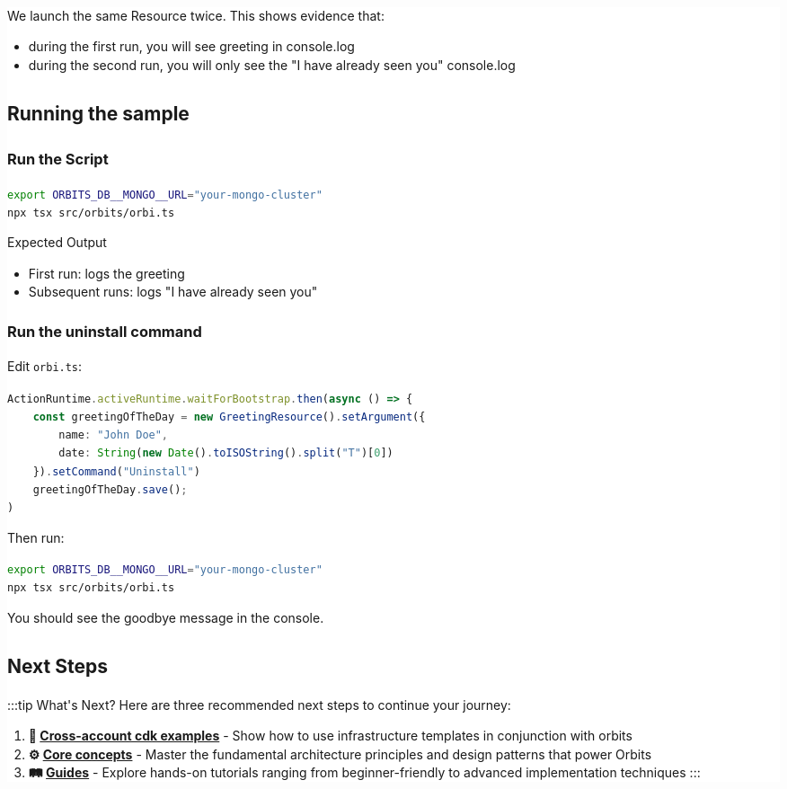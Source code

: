 We launch the same Resource twice.
This shows evidence that:

- during the first run, you will see greeting in console.log
- during the second run, you will only see the "I have already seen you" console.log

## Running the sample

### Run the Script

```bash
export ORBITS_DB__MONGO__URL="your-mongo-cluster"
npx tsx src/orbits/orbi.ts
```

Expected Output

- First run: logs the greeting
- Subsequent runs: logs "I have already seen you"

### Run the uninstall command

Edit `orbi.ts`:

```ts title="src/orbits/orbi.ts"
ActionRuntime.activeRuntime.waitForBootstrap.then(async () => {
    const greetingOfTheDay = new GreetingResource().setArgument({
        name: "John Doe",
        date: String(new Date().toISOString().split("T")[0])
    }).setCommand("Uninstall")
    greetingOfTheDay.save();
)
```

Then run:

```bash
export ORBITS_DB__MONGO__URL="your-mongo-cluster"
npx tsx src/orbits/orbi.ts
```

You should see the goodbye message in the console.

## Next Steps

:::tip What's Next?
Here are three recommended next steps to continue your journey:

1. **🧩 [Cross-account cdk examples](./cross-account-cdk.md)** - Show how to use infrastructure templates in conjunction with orbits
2. **⚙️ [Core concepts](../core-concepts/readme.md)** - Master the fundamental architecture principles and design patterns that power Orbits
3. **🛤️ [Guides](./readme.md)** - Explore hands-on tutorials ranging from beginner-friendly to advanced implementation techniques
:::
